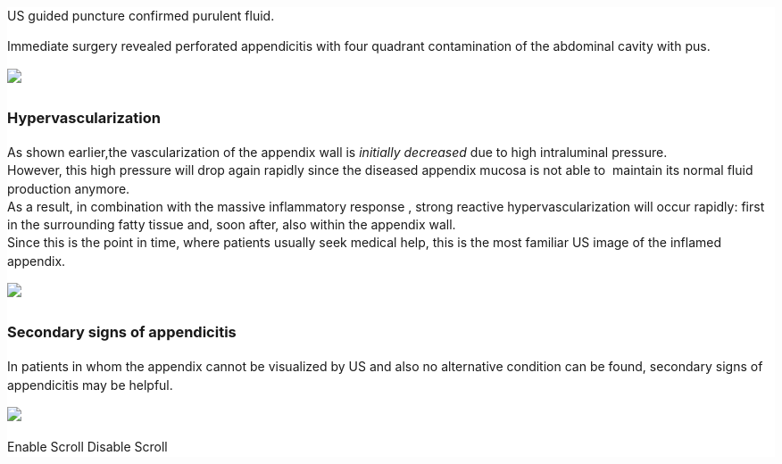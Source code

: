 US guided puncture confirmed purulent fluid. 

Immediate surgery revealed perforated appendicitis with four quadrant contamination of the abdominal cavity with pus. 








![](/assets/11-b.jpg)




### Hypervascularization


As shown earlier,the vascularization of the appendix wall is *initially* *decreased* due to high intraluminal pressure.   
However, this high pressure will drop again rapidly since the diseased appendix mucosa is not able to  maintain its normal fluid production anymore.   
As a result, in combination with the massive inflammatory response , strong reactive hypervascularization will occur rapidly: first in the surrounding fatty tissue and, soon after, also within the appendix wall.  
Since this is the point in time, where patients usually seek medical help, this is the most familiar US image of the inflamed appendix.  









![](/img/containers/main/./_tab1.jpg/4cb9c113d0c4991c60bfb8267b950d8f.jpg)




### Secondary signs of appendicitis


In patients in whom the appendix cannot be visualized by US and also no alternative condition can be found, secondary signs of appendicitis may be helpful.   










![](/assets/12-paralyt-us-det-1.jpg)

Enable Scroll
Disable Scroll







